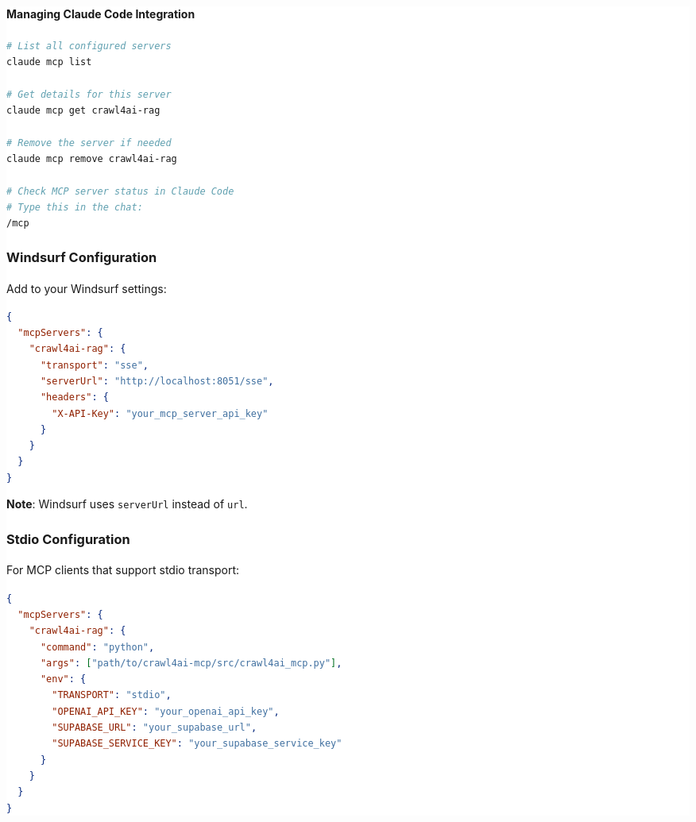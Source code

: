 #### Managing Claude Code Integration

```bash
# List all configured servers
claude mcp list

# Get details for this server
claude mcp get crawl4ai-rag

# Remove the server if needed
claude mcp remove crawl4ai-rag

# Check MCP server status in Claude Code
# Type this in the chat:
/mcp
```

### Windsurf Configuration

Add to your Windsurf settings:

```json
{
  "mcpServers": {
    "crawl4ai-rag": {
      "transport": "sse",
      "serverUrl": "http://localhost:8051/sse",
      "headers": {
        "X-API-Key": "your_mcp_server_api_key"
      }
    }
  }
}
```

**Note**: Windsurf uses `serverUrl` instead of `url`.

### Stdio Configuration

For MCP clients that support stdio transport:

```json
{
  "mcpServers": {
    "crawl4ai-rag": {
      "command": "python",
      "args": ["path/to/crawl4ai-mcp/src/crawl4ai_mcp.py"],
      "env": {
        "TRANSPORT": "stdio",
        "OPENAI_API_KEY": "your_openai_api_key",
        "SUPABASE_URL": "your_supabase_url",
        "SUPABASE_SERVICE_KEY": "your_supabase_service_key"
      }
    }
  }
}
```
